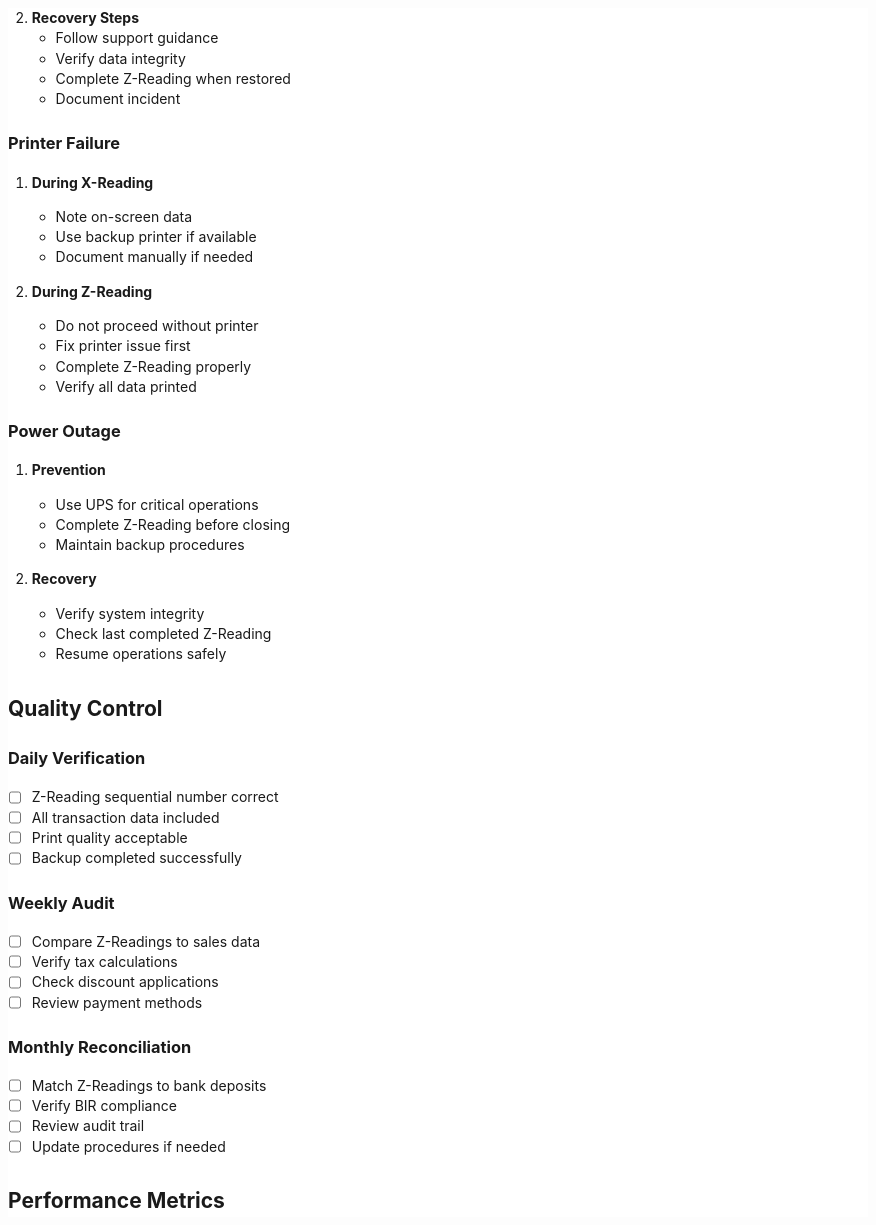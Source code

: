 2. **Recovery Steps**
   - Follow support guidance
   - Verify data integrity
   - Complete Z-Reading when restored
   - Document incident

### Printer Failure
1. **During X-Reading**
   - Note on-screen data
   - Use backup printer if available
   - Document manually if needed

2. **During Z-Reading**
   - Do not proceed without printer
   - Fix printer issue first
   - Complete Z-Reading properly
   - Verify all data printed

### Power Outage
1. **Prevention**
   - Use UPS for critical operations
   - Complete Z-Reading before closing
   - Maintain backup procedures

2. **Recovery**
   - Verify system integrity
   - Check last completed Z-Reading
   - Resume operations safely

## Quality Control

### Daily Verification
- [ ] Z-Reading sequential number correct
- [ ] All transaction data included
- [ ] Print quality acceptable
- [ ] Backup completed successfully

### Weekly Audit
- [ ] Compare Z-Readings to sales data
- [ ] Verify tax calculations
- [ ] Check discount applications
- [ ] Review payment methods

### Monthly Reconciliation
- [ ] Match Z-Readings to bank deposits
- [ ] Verify BIR compliance
- [ ] Review audit trail
- [ ] Update procedures if needed

## Performance Metrics
